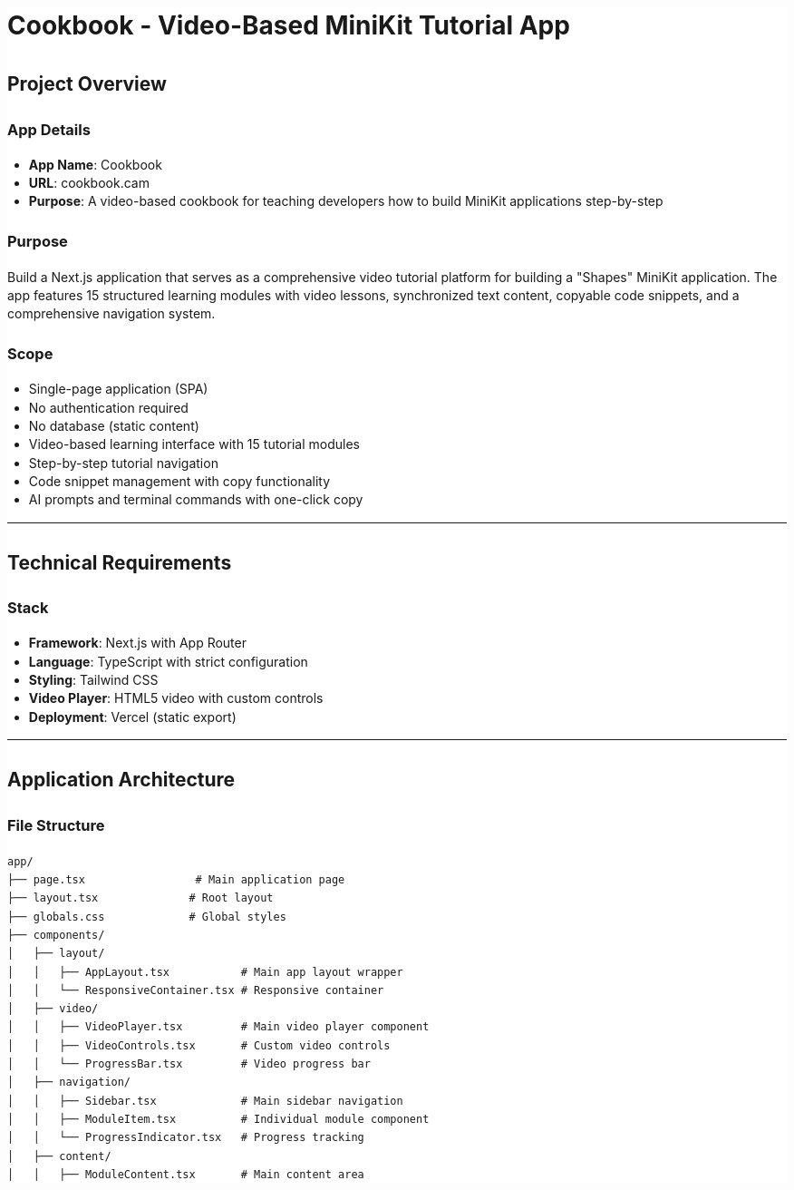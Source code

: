 # Cookbook - Video-Based MiniKit Tutorial App

## Project Overview

### App Details
- **App Name**: Cookbook
- **URL**: cookbook.cam
- **Purpose**: A video-based cookbook for teaching developers how to build MiniKit applications step-by-step

### Purpose
Build a Next.js application that serves as a comprehensive video tutorial platform for building a "Shapes" MiniKit application. The app features 15 structured learning modules with video lessons, synchronized text content, copyable code snippets, and a comprehensive navigation system.

### Scope
- Single-page application (SPA)
- No authentication required
- No database (static content)
- Video-based learning interface with 15 tutorial modules
- Step-by-step tutorial navigation
- Code snippet management with copy functionality
- AI prompts and terminal commands with one-click copy

---

## Technical Requirements

### Stack
- **Framework**: Next.js with App Router
- **Language**: TypeScript with strict configuration
- **Styling**: Tailwind CSS
- **Video Player**: HTML5 video with custom controls
- **Deployment**: Vercel (static export)


---

## Application Architecture

### File Structure
```
app/
├── page.tsx                 # Main application page
├── layout.tsx              # Root layout
├── globals.css             # Global styles
├── components/
│   ├── layout/
│   │   ├── AppLayout.tsx           # Main app layout wrapper
│   │   └── ResponsiveContainer.tsx # Responsive container
│   ├── video/
│   │   ├── VideoPlayer.tsx         # Main video player component
│   │   ├── VideoControls.tsx       # Custom video controls
│   │   └── ProgressBar.tsx         # Video progress bar
│   ├── navigation/
│   │   ├── Sidebar.tsx             # Main sidebar navigation
│   │   ├── ModuleItem.tsx          # Individual module component
│   │   └── ProgressIndicator.tsx   # Progress tracking
│   ├── content/
│   │   ├── ModuleContent.tsx       # Main content area
```